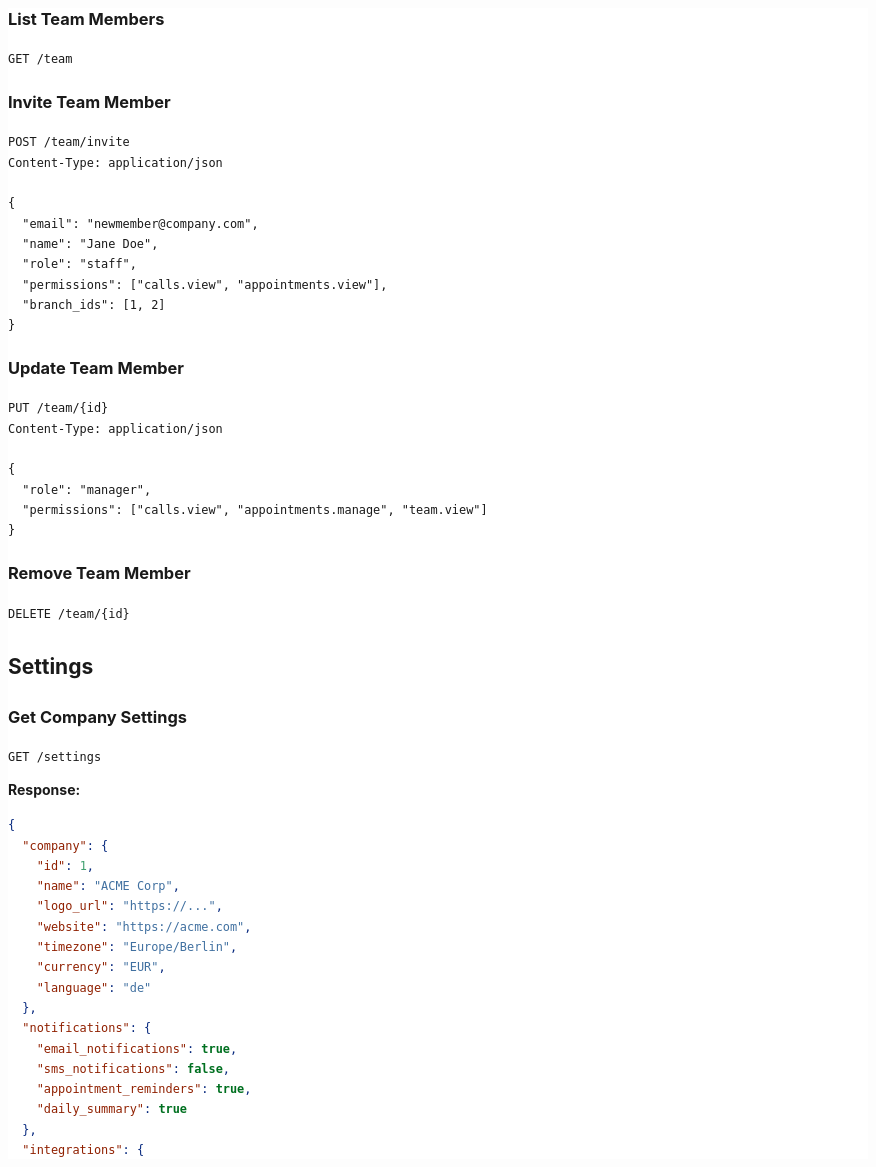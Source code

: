 ### List Team Members

```http
GET /team
```

### Invite Team Member

```http
POST /team/invite
Content-Type: application/json

{
  "email": "newmember@company.com",
  "name": "Jane Doe",
  "role": "staff",
  "permissions": ["calls.view", "appointments.view"],
  "branch_ids": [1, 2]
}
```

### Update Team Member

```http
PUT /team/{id}
Content-Type: application/json

{
  "role": "manager",
  "permissions": ["calls.view", "appointments.manage", "team.view"]
}
```

### Remove Team Member

```http
DELETE /team/{id}
```

## Settings

### Get Company Settings

```http
GET /settings
```

**Response:**
```json
{
  "company": {
    "id": 1,
    "name": "ACME Corp",
    "logo_url": "https://...",
    "website": "https://acme.com",
    "timezone": "Europe/Berlin",
    "currency": "EUR",
    "language": "de"
  },
  "notifications": {
    "email_notifications": true,
    "sms_notifications": false,
    "appointment_reminders": true,
    "daily_summary": true
  },
  "integrations": {
```